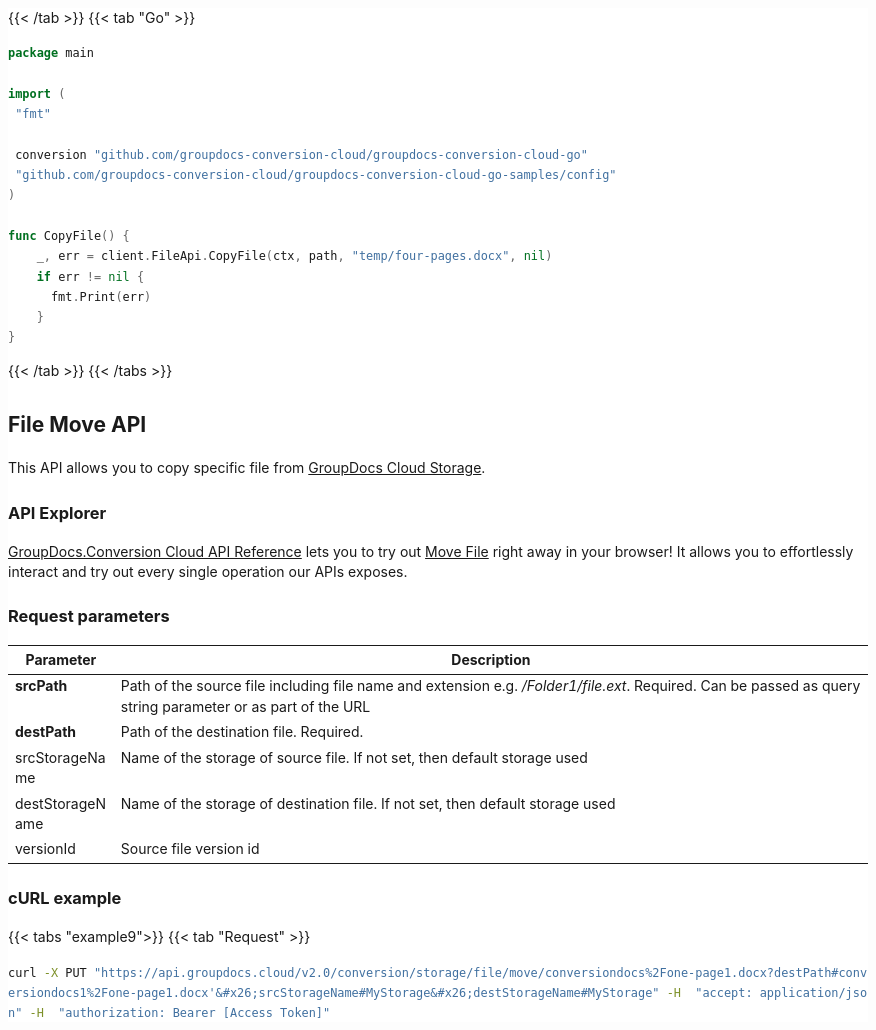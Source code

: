 {{< /tab >}} {{< tab "Go" >}}

```go
package main

import (
 "fmt"
 
 conversion "github.com/groupdocs-conversion-cloud/groupdocs-conversion-cloud-go"
 "github.com/groupdocs-conversion-cloud/groupdocs-conversion-cloud-go-samples/config"
)

func CopyFile() {
    _, err = client.FileApi.CopyFile(ctx, path, "temp/four-pages.docx", nil)
    if err != nil {
      fmt.Print(err)
    }
}
```

{{< /tab >}} {{< /tabs >}}

## File Move API

This API allows you to copy specific file from [GroupDocs Cloud Storage](https://dashboard.groupdocs.cloud/).

### API Explorer

[GroupDocs.Conversion Cloud API Reference](https://apireference.groupdocs.cloud/conversion/#/) lets you to try out [Move File](https://apireference.groupdocs.cloud/conversion/#/File/MoveFile) right away in your browser! It allows you to effortlessly interact and try out every single operation our APIs exposes.

### Request parameters

|Parameter|Description
|---|---
|**srcPath**|Path of the source file including file name and extension e.g. */Folder1/file.ext*. Required. Can be passed as query string parameter or as part of the URL
|**destPath**|Path of the destination file. Required.
|srcStorageName|Name of the storage of source file. If not set, then default storage used
|destStorageName|Name of the storage of destination file. If not set, then default storage used
|versionId|Source file version id

### cURL example

{{< tabs "example9">}} {{< tab "Request" >}}

```bash
curl -X PUT "https://api.groupdocs.cloud/v2.0/conversion/storage/file/move/conversiondocs%2Fone-page1.docx?destPath#conversiondocs1%2Fone-page1.docx'&#x26;srcStorageName#MyStorage&#x26;destStorageName#MyStorage" -H  "accept: application/json" -H  "authorization: Bearer [Access Token]"
```
